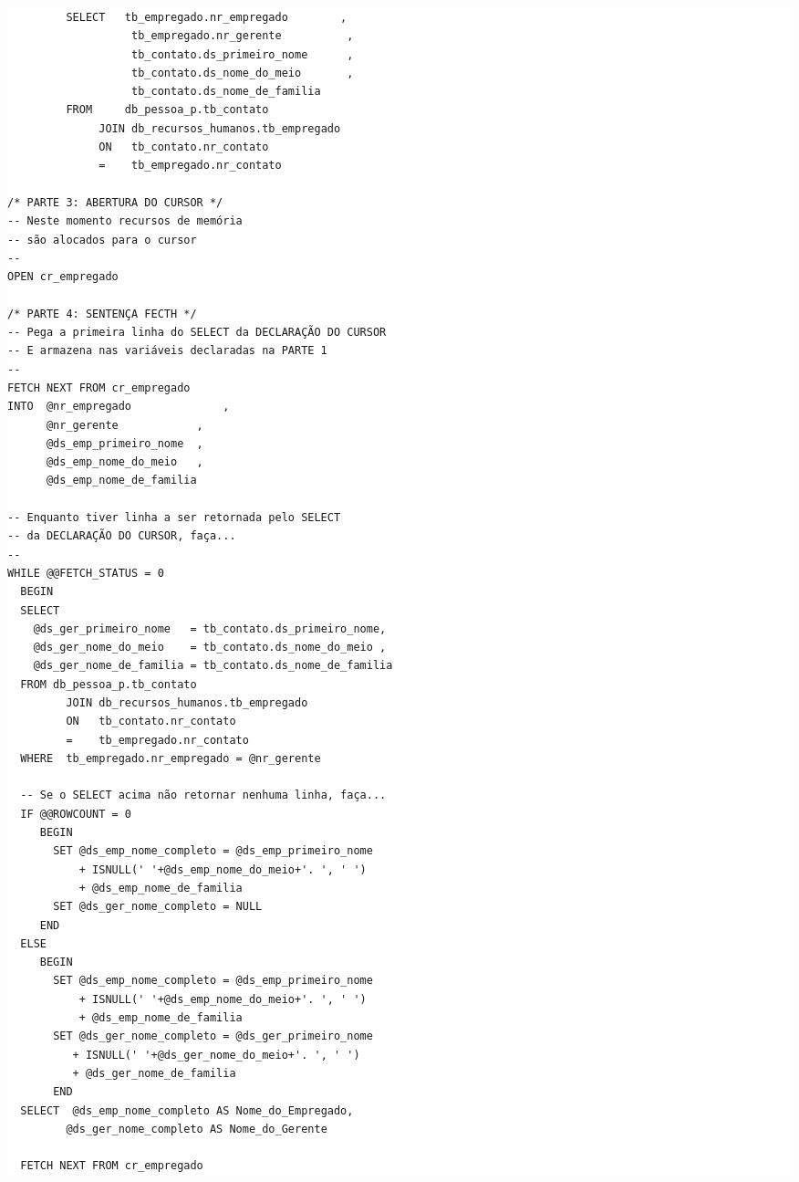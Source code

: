 ```
         SELECT   tb_empregado.nr_empregado        ,
                   tb_empregado.nr_gerente          ,
                   tb_contato.ds_primeiro_nome      ,
                   tb_contato.ds_nome_do_meio       ,
                   tb_contato.ds_nome_de_familia
         FROM     db_pessoa_p.tb_contato
              JOIN db_recursos_humanos.tb_empregado
              ON   tb_contato.nr_contato
              =    tb_empregado.nr_contato

/* PARTE 3: ABERTURA DO CURSOR */
-- Neste momento recursos de memória
-- são alocados para o cursor
--
OPEN cr_empregado

/* PARTE 4: SENTENÇA FECTH */
-- Pega a primeira linha do SELECT da DECLARAÇÃO DO CURSOR
-- E armazena nas variáveis declaradas na PARTE 1
--
FETCH NEXT FROM cr_empregado
INTO  @nr_empregado              ,
      @nr_gerente            ,
      @ds_emp_primeiro_nome  ,
      @ds_emp_nome_do_meio   ,
      @ds_emp_nome_de_familia

-- Enquanto tiver linha a ser retornada pelo SELECT
-- da DECLARAÇÃO DO CURSOR, faça...
--
WHILE @@FETCH_STATUS = 0
  BEGIN
  SELECT
    @ds_ger_primeiro_nome   = tb_contato.ds_primeiro_nome,
    @ds_ger_nome_do_meio    = tb_contato.ds_nome_do_meio ,
    @ds_ger_nome_de_familia = tb_contato.ds_nome_de_familia
  FROM db_pessoa_p.tb_contato
         JOIN db_recursos_humanos.tb_empregado
         ON   tb_contato.nr_contato
         =    tb_empregado.nr_contato
  WHERE  tb_empregado.nr_empregado = @nr_gerente

  -- Se o SELECT acima não retornar nenhuma linha, faça...
  IF @@ROWCOUNT = 0
     BEGIN
       SET @ds_emp_nome_completo = @ds_emp_primeiro_nome
           + ISNULL(' '+@ds_emp_nome_do_meio+'. ', ' ')
           + @ds_emp_nome_de_familia
       SET @ds_ger_nome_completo = NULL
     END
  ELSE
     BEGIN
       SET @ds_emp_nome_completo = @ds_emp_primeiro_nome
           + ISNULL(' '+@ds_emp_nome_do_meio+'. ', ' ')
           + @ds_emp_nome_de_familia
       SET @ds_ger_nome_completo = @ds_ger_primeiro_nome
          + ISNULL(' '+@ds_ger_nome_do_meio+'. ', ' ')
          + @ds_ger_nome_de_familia
       END
  SELECT  @ds_emp_nome_completo AS Nome_do_Empregado,
         @ds_ger_nome_completo AS Nome_do_Gerente

  FETCH NEXT FROM cr_empregado
```